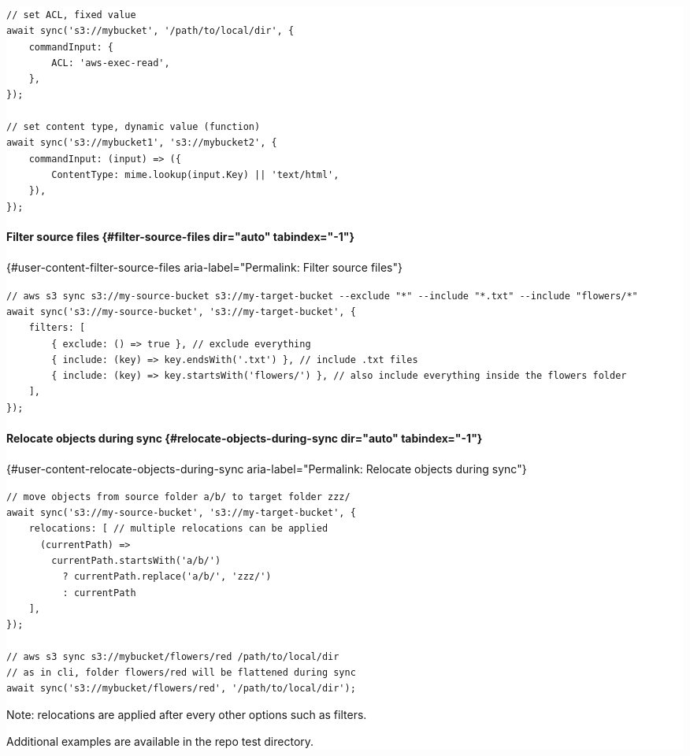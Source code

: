     // set ACL, fixed value
    await sync('s3://mybucket', '/path/to/local/dir', {
        commandInput: {
            ACL: 'aws-exec-read',
        },
    });

    // set content type, dynamic value (function)
    await sync('s3://mybucket1', 's3://mybucket2', {
        commandInput: (input) => ({
            ContentType: mime.lookup(input.Key) || 'text/html',
        }),
    });

#### Filter source files {#filter-source-files dir="auto" tabindex="-1"}

[](#filter-source-files){#user-content-filter-source-files aria-label="Permalink: Filter source files"}

    // aws s3 sync s3://my-source-bucket s3://my-target-bucket --exclude "*" --include "*.txt" --include "flowers/*"
    await sync('s3://my-source-bucket', 's3://my-target-bucket', {
        filters: [
            { exclude: () => true }, // exclude everything
            { include: (key) => key.endsWith('.txt') }, // include .txt files
            { include: (key) => key.startsWith('flowers/') }, // also include everything inside the flowers folder
        ],
    });

#### Relocate objects during sync {#relocate-objects-during-sync dir="auto" tabindex="-1"}

[](#relocate-objects-during-sync){#user-content-relocate-objects-during-sync aria-label="Permalink: Relocate objects during sync"}

    // move objects from source folder a/b/ to target folder zzz/
    await sync('s3://my-source-bucket', 's3://my-target-bucket', {
        relocations: [ // multiple relocations can be applied
          (currentPath) =>
            currentPath.startsWith('a/b/')
              ? currentPath.replace('a/b/', 'zzz/')
              : currentPath
        ],
    });

    // aws s3 sync s3://mybucket/flowers/red /path/to/local/dir
    // as in cli, folder flowers/red will be flattened during sync
    await sync('s3://mybucket/flowers/red', '/path/to/local/dir'); 

Note: relocations are applied after every other options such as filters.

Additional examples are available in the repo test directory.
